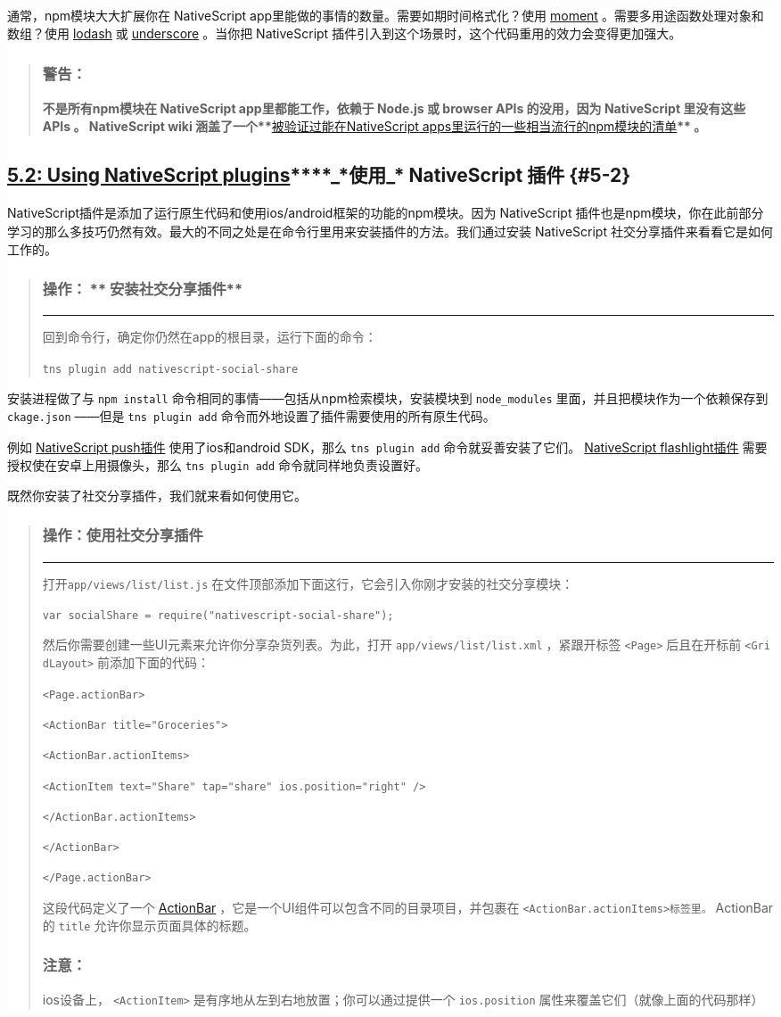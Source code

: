 通常，npm模块大大扩展你在 NativeScript app里能做的事情的数量。需要如期时间格式化？使用 [moment](https://www.npmjs.com/package/moment) 。需要多用途函数处理对象和数组？使用 [lodash](https://www.npmjs.com/package/lodash) 或 [underscore](https://www.npmjs.com/package/underscore) 。当你把 NativeScript 插件引入到这个场景时，这个代码重用的效力会变得更加强大。

> ### 警告：
> 
> **不是所有npm模块在 NativeScript app里都能工作，依赖于 Node.js 或 browser APIs 的没用，因为 NativeScript 里没有这些 APIs 。 NativeScript wiki 涵盖了一个\*\***[被验证过能在NativeScript apps里运行的一些相当流行的npm模块的清单](https://github.com/NativeScript/NativeScript/wiki/supported-npm-modules)**\*\*  。**

## [**5.2: Using NativeScript plugins**](http://docs.nativescript.org/tutorial/chapter-5#52-using-nativescript-plugins)**\*\***\*\*_\*使用\_\* NativeScript 插件 {#5-2}

NativeScript插件是添加了运行原生代码和使用ios\/android框架的功能的npm模块。因为 NativeScript 插件也是npm模块，你在此前部分学习的那么多技巧仍然有效。最大的不同之处是在命令行里用来安装插件的方法。我们通过安装  NativeScript 社交分享插件来看看它是如何工作的。

> ### 操作： ** 安装社交分享插件**
> 
> ---
> 
> 回到命令行，确定你仍然在app的根目录，运行下面的命令：
> 
> `tns plugin add nativescript-social-share`

安装进程做了与 `npm install` 命令相同的事情——包括从npm检索模块，安装模块到 `node_modules` 里面，并且把模块作为一个依赖保存到 `ckage.json` ——但是 `tns plugin add` 命令而外地设置了插件需要使用的所有原生代码。

例如 [NativeScript push插件](https://github.com/NativeScript/push-plugin) 使用了ios和android SDK，那么 `tns plugin add` 命令就妥善安装了它们。 [NativeScript flashlight插件](https://github.com/tjvantoll/nativescript-flashlight) 需要授权使在安卓上用摄像头，那么 `tns plugin add` 命令就同样地负责设置好。

既然你安装了社交分享插件，我们就来看如何使用它。

> ### 操作：使用社交分享插件
> 
> ---
> 
> 打开`app/views/list/list.js` 在文件顶部添加下面这行，它会引入你刚才安装的社交分享模块：
> 
> `var socialShare = require("nativescript-social-share");`
> 
> 然后你需要创建一些UI元素来允许你分享杂货列表。为此，打开 `app/views/list/list.xml` ，紧跟开标签 `<Page>` 后且在开标前 `<GridLayout>` 前添加下面的代码：
> 
> `<Page.actionBar>`
> 
> `<ActionBar title="Groceries">`
> 
> `<ActionBar.actionItems>`
> 
> `<ActionItem text="Share" tap="share" ios.position="right" />`
> 
> `</ActionBar.actionItems>`
> 
> `</ActionBar>`
> 
> `</Page.actionBar>`
> 
> 这段代码定义了一个 [ActionBar](http://docs.nativescript.org/ui/action-bar) ，它是一个UI组件可以包含不同的目录项目，并包裹在 `<ActionBar.actionItems>标签里。`  ActionBar 的 `title` 允许你显示页面具体的标题。
> 
> ### 注意：
> 
> ios设备上， `<ActionItem>` 是有序地从左到右地放置；你可以通过提供一个 `ios.position` 属性来覆盖它们（就像上面的代码那样）
> 
